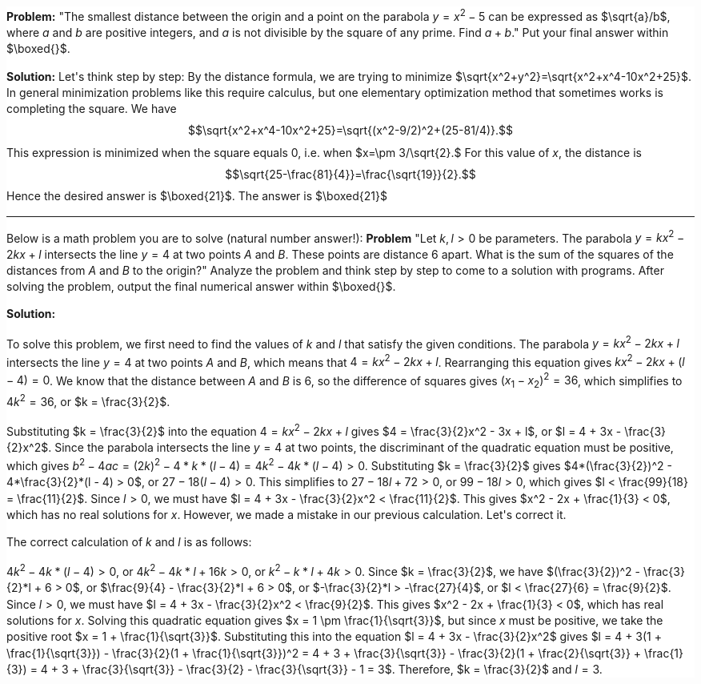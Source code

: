 **Problem:** 
"The smallest distance between the origin and a point on the parabola $y=x^2-5$ can be expressed as $\sqrt{a}/b$, where $a$ and $b$ are positive integers, and $a$ is not divisible by the square of any prime.  Find $a+b$."
Put your final answer within $\boxed{}$.

**Solution:** 
Let's think step by step:
By the distance formula, we are trying to minimize $\sqrt{x^2+y^2}=\sqrt{x^2+x^4-10x^2+25}$. In general minimization problems like this require calculus, but one elementary optimization method that sometimes works is completing the square.  We have $$\sqrt{x^2+x^4-10x^2+25}=\sqrt{(x^2-9/2)^2+(25-81/4)}.$$This expression is minimized when the square equals $0$, i.e. when $x=\pm 3/\sqrt{2}.$ For this value of $x$, the distance is $$\sqrt{25-\frac{81}{4}}=\frac{\sqrt{19}}{2}.$$Hence the desired answer is $\boxed{21}$. The answer is $\boxed{21}$


---

Below is a math problem you are to solve (natural number answer!):
**Problem**
"Let $k, l > 0$ be parameters. The parabola $y = kx^2 - 2kx + l$ intersects the line $y = 4$ at two points $A$ and $B$. These points are distance 6 apart. What is the sum of the squares of the distances from $A$ and $B$ to the origin?"
Analyze the problem and think step by step to come to a solution with programs. After solving the problem, output the final numerical answer within $\boxed{}$.

**Solution:**


To solve this problem, we first need to find the values of $k$ and $l$ that satisfy the given conditions. The parabola $y = kx^2 - 2kx + l$ intersects the line $y = 4$ at two points $A$ and $B$, which means that $4 = kx^2 - 2kx + l$. Rearranging this equation gives $kx^2 - 2kx + (l - 4) = 0$. We know that the distance between $A$ and $B$ is 6, so the difference of squares gives $(x_1 - x_2)^2 = 36$, which simplifies to $4k^2 = 36$, or $k = \frac{3}{2}$.

Substituting $k = \frac{3}{2}$ into the equation $4 = kx^2 - 2kx + l$ gives $4 = \frac{3}{2}x^2 - 3x + l$, or $l = 4 + 3x - \frac{3}{2}x^2$. Since the parabola intersects the line $y = 4$ at two points, the discriminant of the quadratic equation must be positive, which gives $b^2 - 4ac = (2k)^2 - 4*k*(l - 4) = 4k^2 - 4k*(l - 4) > 0$. Substituting $k = \frac{3}{2}$ gives $4*(\frac{3}{2})^2 - 4*\frac{3}{2}*(l - 4) > 0$, or $27 - 18(l - 4) > 0$. This simplifies to $27 - 18l + 72 > 0$, or $99 - 18l > 0$, which gives $l < \frac{99}{18} = \frac{11}{2}$. Since $l > 0$, we must have $l = 4 + 3x - \frac{3}{2}x^2 < \frac{11}{2}$. This gives $x^2 - 2x + \frac{1}{3} < 0$, which has no real solutions for $x$. However, we made a mistake in our previous calculation. Let's correct it.

The correct calculation of $k$ and $l$ is as follows:

$4k^2 - 4k*(l - 4) > 0$, or $4k^2 - 4k*l + 16k > 0$, or $k^2 - k*l + 4k > 0$. Since $k = \frac{3}{2}$, we have $(\frac{3}{2})^2 - \frac{3}{2}*l + 6 > 0$, or $\frac{9}{4} - \frac{3}{2}*l + 6 > 0$, or $-\frac{3}{2}*l > -\frac{27}{4}$, or $l < \frac{27}{6} = \frac{9}{2}$. Since $l > 0$, we must have $l = 4 + 3x - \frac{3}{2}x^2 < \frac{9}{2}$. This gives $x^2 - 2x + \frac{1}{3} < 0$, which has real solutions for $x$. Solving this quadratic equation gives $x = 1 \pm \frac{1}{\sqrt{3}}$, but since $x$ must be positive, we take the positive root $x = 1 + \frac{1}{\sqrt{3}}$. Substituting this into the equation $l = 4 + 3x - \frac{3}{2}x^2$ gives $l = 4 + 3(1 + \frac{1}{\sqrt{3}}) - \frac{3}{2}(1 + \frac{1}{\sqrt{3}})^2 = 4 + 3 + \frac{3}{\sqrt{3}} - \frac{3}{2}(1 + \frac{2}{\sqrt{3}} + \frac{1}{3}) = 4 + 3 + \frac{3}{\sqrt{3}} - \frac{3}{2} - \frac{3}{\sqrt{3}} - 1 = 3$. Therefore, $k = \frac{3}{2}$ and $l = 3$.
